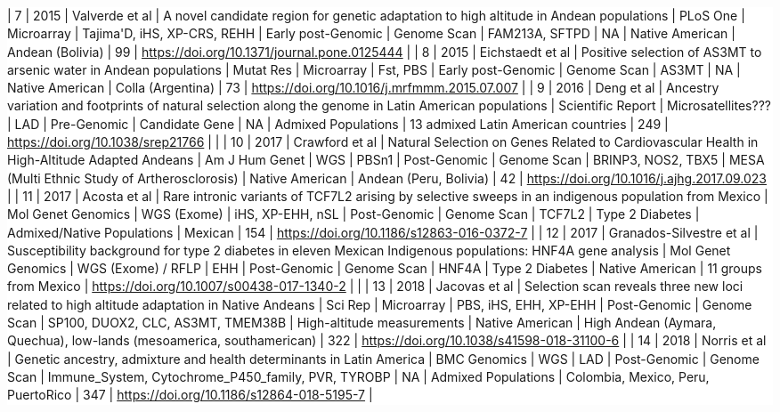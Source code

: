 | 7      | 2015 | Valverde et al           | A novel candidate region for genetic adaptation to high altitude in Andean populations                                                                | PLoS One                 | Microarray         | Tajima'D, iHS, XP-CRS, REHH           | Early post-Genomic | Genome Scan                    | FAM213A, SFTPD                                                                           | NA                                                     | Native American                                    | Andean (Bolivia)                                                            | 99                                               | https://doi.org/10.1371/journal.pone.0125444 |
| 8      | 2015 | Eichstaedt et al         | Positive selection of AS3MT to arsenic water in Andean populations                                                                                    | Mutat Res                | Microarray         | Fst, PBS                              | Early post-Genomic | Genome Scan                    | AS3MT                                                                                    | NA                                                     | Native American                                    | Colla (Argentina)                                                           | 73                                               | https://doi.org/10.1016/j.mrfmmm.2015.07.007 |
| 9      | 2016 | Deng et al               | Ancestry variation and footprints of natural selection along the genome in Latin American populations                                                 | Scientific Report        | Microsatellites??? | LAD                                   | Pre-Genomic        | Candidate Gene                 | NA                                                                                       | Admixed Populations                                    | 13 admixed Latin American countries                | 249                                                                         | https://doi.org/10.1038/srep21766                |                                              |
| 10     | 2017 | Crawford et al           | Natural Selection on Genes Related to Cardiovascular Health in High-Altitude Adapted Andeans                                                          | Am J Hum Genet           | WGS                | PBSn1                                 | Post-Genomic       | Genome Scan                    | BRINP3, NOS2, TBX5                                                                       | MESA (Multi Ethnic Study of Artherosclorosis)          | Native American                                    | Andean (Peru, Bolivia)                                                      | 42                                               | https://doi.org/10.1016/j.ajhg.2017.09.023   |
| 11     | 2017 | Acosta et al             | Rare intronic variants of TCF7L2 arising by selective sweeps in an indigenous population from Mexico                                                  | Mol Genet Genomics       | WGS (Exome)        | iHS, XP-EHH, nSL                      | Post-Genomic       | Genome Scan                    | TCF7L2                                                                                   | Type 2 Diabetes                                        | Admixed/Native Populations                         | Mexican                                                                     | 154                                              | https://doi.org/10.1186/s12863-016-0372-7    |
| 12     | 2017 | Granados-Silvestre et al | Susceptibility background for type 2 diabetes in eleven Mexican Indigenous populations: HNF4A gene analysis                                           | Mol Genet Genomics       | WGS (Exome) / RFLP | EHH                                   | Post-Genomic       | Genome Scan                    | HNF4A                                                                                    | Type 2 Diabetes                                        | Native American                                    | 11 groups from Mexico                                                       | https://doi.org/10.1007/s00438-017-1340-2        |                                              |
| 13     | 2018 | Jacovas et al            | Selection scan reveals three new loci related to high altitude adaptation in Native Andeans                                                           | Sci Rep                  | Microarray         | PBS, iHS, EHH, XP-EHH                 | Post-Genomic       | Genome Scan                    | SP100, DUOX2, CLC, AS3MT, TMEM38B                                                        | High-altitude measurements                             | Native American                                    | High Andean (Aymara, Quechua), low-lands (mesoamerica, southamerican)       | 322                                              | https://doi.org/10.1038/s41598-018-31100-6   |
| 14     | 2018 | Norris et al             | Genetic ancestry, admixture and health determinants in Latin America                                                                                  | BMC Genomics             | WGS                | LAD                                   | Post-Genomic       | Genome Scan                    | Immune_System, Cytochrome_P450_family, PVR, TYROBP                                       | NA                                                     | Admixed Populations                                | Colombia, Mexico, Peru, PuertoRico                                          | 347                                              | https://doi.org/10.1186/s12864-018-5195-7    |